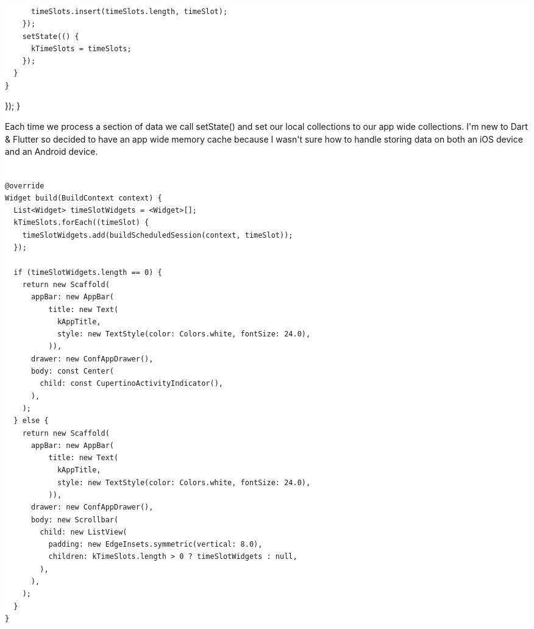           timeSlots.insert(timeSlots.length, timeSlot);
        });
        setState(() {
          kTimeSlots = timeSlots;
        });
      }
    }
  });
}</code></pre>

Each time we process a section of data we call setState() and set our local collections to our app wide collections. I'm new to Dart & Flutter so decided to have an app wide memory cache because I wasn't sure how to handle storing data on both an iOS device and an Android device.

<pre><code class="dart">
@override
Widget build(BuildContext context) {
  List&lt;Widget&gt; timeSlotWidgets = &lt;Widget&gt;[];
  kTimeSlots.forEach((timeSlot) {
    timeSlotWidgets.add(buildScheduledSession(context, timeSlot));
  });

  if (timeSlotWidgets.length == 0) {
    return new Scaffold(
      appBar: new AppBar(
          title: new Text(
            kAppTitle,
            style: new TextStyle(color: Colors.white, fontSize: 24.0),
          )),
      drawer: new ConfAppDrawer(),
      body: const Center(
        child: const CupertinoActivityIndicator(),
      ),
    );
  } else {
    return new Scaffold(
      appBar: new AppBar(
          title: new Text(
            kAppTitle,
            style: new TextStyle(color: Colors.white, fontSize: 24.0),
          )),
      drawer: new ConfAppDrawer(),
      body: new Scrollbar(
        child: new ListView(
          padding: new EdgeInsets.symmetric(vertical: 8.0),
          children: kTimeSlots.length > 0 ? timeSlotWidgets : null,
        ),
      ),
    );
  }
}
</code></pre>
